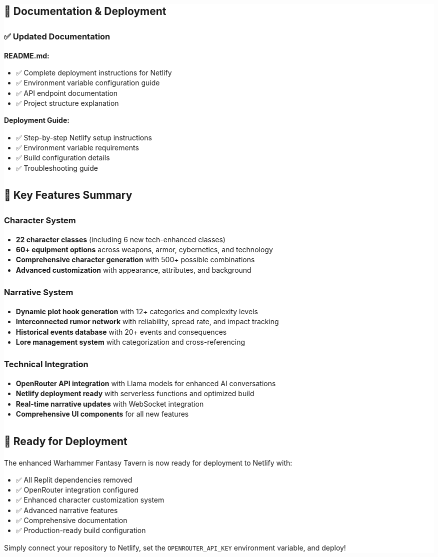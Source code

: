 ## 📖 Documentation & Deployment

### ✅ Updated Documentation

**README.md:**
- ✅ Complete deployment instructions for Netlify
- ✅ Environment variable configuration guide
- ✅ API endpoint documentation
- ✅ Project structure explanation

**Deployment Guide:**
- ✅ Step-by-step Netlify setup instructions
- ✅ Environment variable requirements
- ✅ Build configuration details
- ✅ Troubleshooting guide

## 🎯 Key Features Summary

### Character System
- **22 character classes** (including 6 new tech-enhanced classes)
- **60+ equipment options** across weapons, armor, cybernetics, and technology
- **Comprehensive character generation** with 500+ possible combinations
- **Advanced customization** with appearance, attributes, and background

### Narrative System
- **Dynamic plot hook generation** with 12+ categories and complexity levels
- **Interconnected rumor network** with reliability, spread rate, and impact tracking
- **Historical events database** with 20+ events and consequences
- **Lore management system** with categorization and cross-referencing

### Technical Integration
- **OpenRouter API integration** with Llama models for enhanced AI conversations
- **Netlify deployment ready** with serverless functions and optimized build
- **Real-time narrative updates** with WebSocket integration
- **Comprehensive UI components** for all new features

## 🚀 Ready for Deployment

The enhanced Warhammer Fantasy Tavern is now ready for deployment to Netlify with:
- ✅ All Replit dependencies removed
- ✅ OpenRouter integration configured
- ✅ Enhanced character customization system
- ✅ Advanced narrative features
- ✅ Comprehensive documentation
- ✅ Production-ready build configuration

Simply connect your repository to Netlify, set the `OPENROUTER_API_KEY` environment variable, and deploy!
